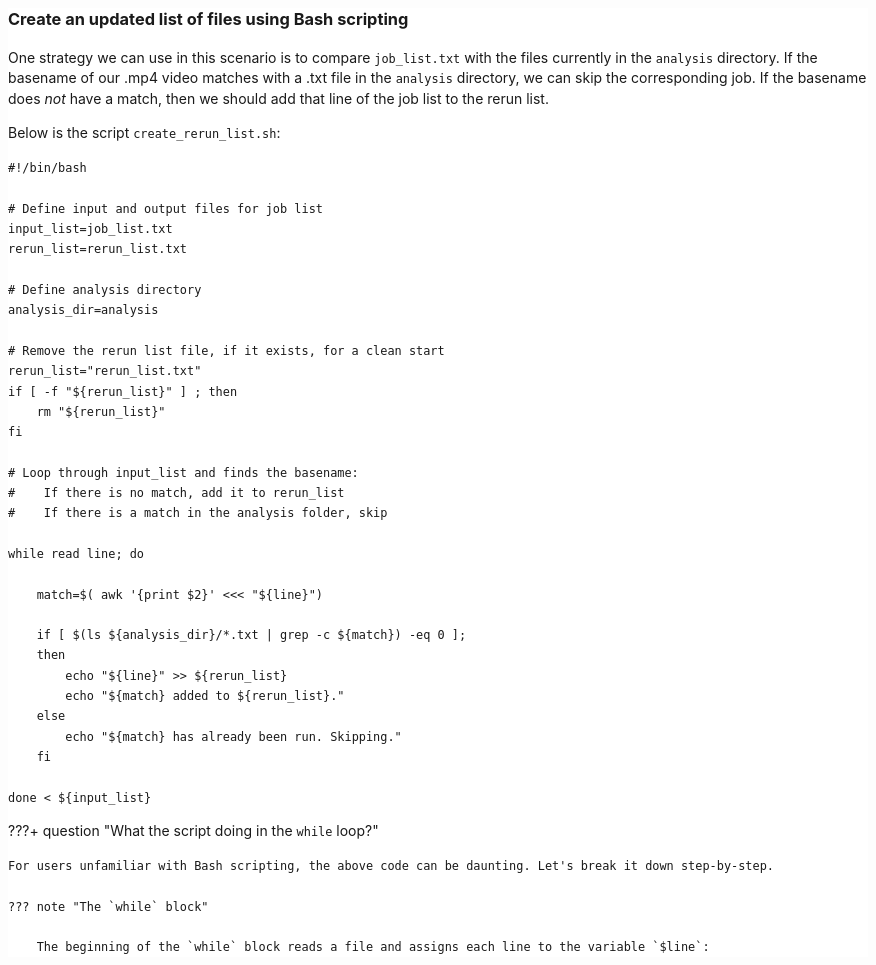 ### Create an updated list of files using Bash scripting

One strategy we can use in this scenario is to compare `job_list.txt` with the files currently in the `analysis` directory. If the basename of our .mp4 video matches with a .txt file in the `analysis` directory, we can skip the corresponding job. If the basename does *not* have a match, then we should add that line of the job list to the rerun list.

Below is the script `create_rerun_list.sh`:

```
#!/bin/bash

# Define input and output files for job list
input_list=job_list.txt
rerun_list=rerun_list.txt

# Define analysis directory
analysis_dir=analysis

# Remove the rerun list file, if it exists, for a clean start
rerun_list="rerun_list.txt"
if [ -f "${rerun_list}" ] ; then
    rm "${rerun_list}"
fi

# Loop through input_list and finds the basename: 
#    If there is no match, add it to rerun_list
#    If there is a match in the analysis folder, skip

while read line; do

    match=$( awk '{print $2}' <<< "${line}")

    if [ $(ls ${analysis_dir}/*.txt | grep -c ${match}) -eq 0 ];
    then
        echo "${line}" >> ${rerun_list}
        echo "${match} added to ${rerun_list}."
    else
        echo "${match} has already been run. Skipping."
    fi

done < ${input_list}

```

???+ question "What the script doing in the `while` loop?"

    For users unfamiliar with Bash scripting, the above code can be daunting. Let's break it down step-by-step.

    ??? note "The `while` block"

        The beginning of the `while` block reads a file and assigns each line to the variable `$line`:
